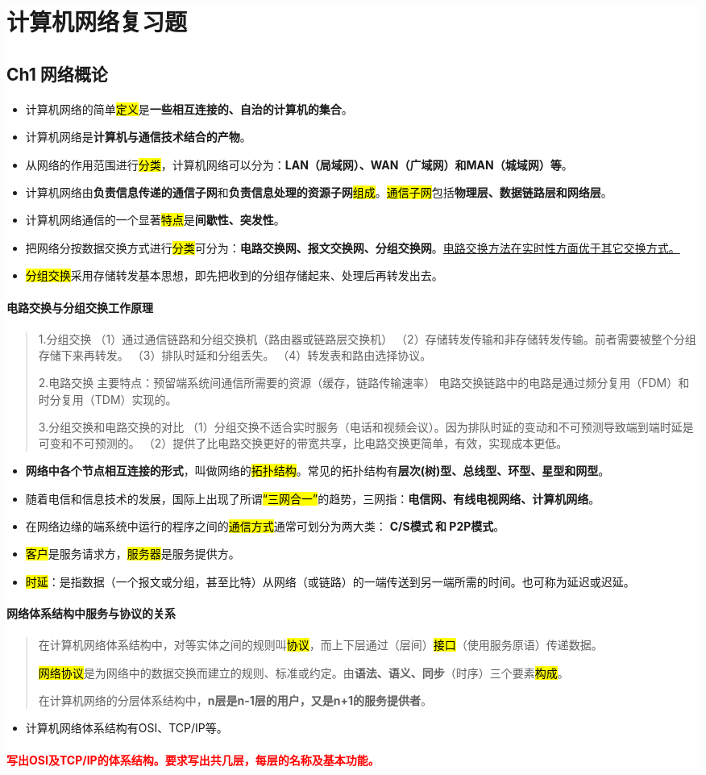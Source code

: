 # 计算机网络复习题

## Ch1 网络概论

- 计算机网络的简单<mark>定义</mark>是**一些相互连接的、自治的计算机的集合**。

- 计算机网络是**计算机与通信技术结合的产物**。

- 从网络的作用范围进行<mark>分类</mark>，计算机网络可以分为：**LAN（局域网）、WAN（广域网）和MAN（城域网）等**。

- 计算机网络由**负责信息传递的通信子网**和**负责信息处理的资源子网**<mark>组成</mark>。<mark>通信子网</mark>包括**物理层、数据链路层和网络层**。

- 计算机网络通信的一个显著<mark>特点</mark>是**间歇性、突发性**。

- 把网络分按数据交换方式进行<mark>分类</mark>可分为：**电路交换网、报文交换网、分组交换网**。<u>电路交换方法在实时性方面优于其它交换方式。</u>

- <mark>分组交换</mark>采用存储转发基本思想，即先把收到的分组存储起来、处理后再转发出去。

#### 电路交换与分组交换工作原理

> 1.分组交换
> （1）通过通信链路和分组交换机（路由器或链路层交换机）
> （2）存储转发传输和非存储转发传输。前者需要被整个分组存储下来再转发。
> （3）排队时延和分组丢失。
> （4）转发表和路由选择协议。
> 
> 2.电路交换
> 主要特点：预留端系统间通信所需要的资源（缓存，链路传输速率）
> 电路交换链路中的电路是通过频分复用（FDM）和时分复用（TDM）实现的。
> 
> 3.分组交换和电路交换的对比
> （1）分组交换不适合实时服务（电话和视频会议）。因为排队时延的变动和不可预测导致端到端时延是可变和不可预测的。
> （2）提供了比电路交换更好的带宽共享，比电路交换更简单，有效，实现成本更低。

- **网络中各个节点相互连接的形式**，叫做网络的<mark>拓扑结构</mark>。常见的拓扑结构有**层次(树)型、总线型、环型、星型和网型**。

- 随着电信和信息技术的发展，国际上出现了所谓<mark>“三网合一”</mark>的趋势，三网指：**电信网、有线电视网络、计算机网络**。

- 在网络边缘的端系统中运行的程序之间的<mark>通信方式</mark>通常可划分为两大类： **C/S模式 和 P2P模式**。

- <mark>客户</mark>是服务请求方，<mark>服务器</mark>是服务提供方。

- <mark>时延</mark>：是指数据（一个报文或分组，甚至比特）从网络（或链路）的一端传送到另一端所需的时间。也可称为延迟或迟延。

#### 网络体系结构中服务与协议的关系

> 在计算机网络体系结构中，对等实体之间的规则叫<mark>协议</mark>，而上下层通过（层间）<mark>接口</mark>（使用服务原语）传递数据。
> 
> <mark>网络协议</mark>是为网络中的数据交换而建立的规则、标准或约定。由**语法、语义、同步**（时序）三个要素<mark>构成</mark>。
> 
> 在计算机网络的分层体系结构中，**n层是n-1层的用户，又是n+1的服务提供者**。

- 计算机网络体系结构有OSI、TCP/IP等。

#### <font color='red'>写出OSI及TCP/IP的体系结构。要求写出共几层，每层的名称及基本功能。</font>

